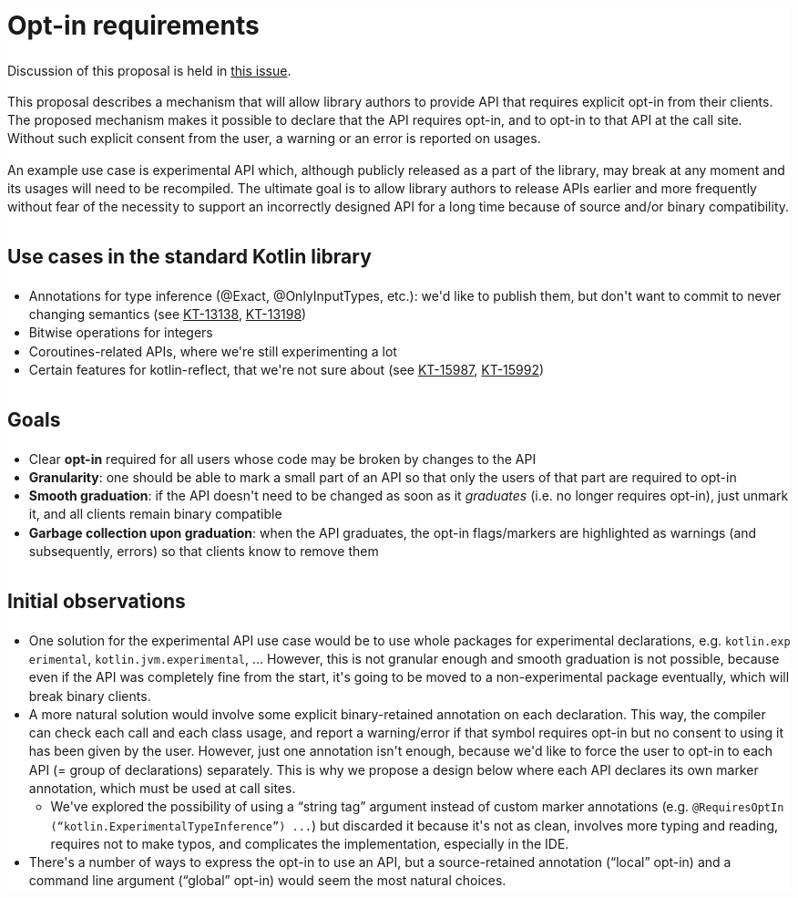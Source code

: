 # Opt-in requirements

Discussion of this proposal is held in [this issue](https://github.com/Kotlin/KEEP/issues/95).

This proposal describes a mechanism that will allow library authors to provide API that requires explicit opt-in from their clients. The proposed mechanism makes it possible to declare that the API requires opt-in, and to opt-in to that API at the call site. Without such explicit consent from the user, a warning or an error is reported on usages.

An example use case is experimental API which, although publicly released as a part of the library, may break at any moment and its usages will need to be recompiled. The ultimate goal is to allow library authors to release APIs earlier and more frequently without fear of the necessity to support an incorrectly designed API for a long time because of source and/or binary compatibility.

## Use cases in the standard Kotlin library

* Annotations for type inference (@Exact, @OnlyInputTypes, etc.): we'd like to publish them, but don't want to commit to never changing semantics (see [KT-13138](https://youtrack.jetbrains.com/issue/KT-13138), [KT-13198](https://youtrack.jetbrains.com/issue/KT-13198))
* Bitwise operations for integers
* Coroutines-related APIs, where we're still experimenting a lot
* Certain features for kotlin-reflect, that we're not sure about (see [KT-15987](https://youtrack.jetbrains.com/issue/KT-15987), [KT-15992](https://youtrack.jetbrains.com/issue/KT-15992))

## Goals

* Clear **opt-in** required for all users whose code may be broken by changes to the API
* **Granularity**: one should be able to mark a small part of an API so that only the users of that part are required to opt-in
* **Smooth graduation**: if the API doesn't need to be changed as soon as it *graduates* (i.e. no longer requires opt-in), just unmark it, and all clients remain binary compatible
* **Garbage collection upon graduation**: when the API graduates, the opt-in flags/markers are highlighted as warnings (and subsequently, errors) so that clients know to remove them

## Initial observations

* One solution for the experimental API use case would be to use whole packages for experimental declarations, e.g. `kotlin.experimental`, `kotlin.jvm.experimental`, ... However, this is not granular enough and smooth graduation is not possible, because even if the API was completely fine from the start, it's going to be moved to a non-experimental package eventually, which will break binary clients.
* A more natural solution would involve some explicit binary-retained annotation on each declaration. This way, the compiler can check each call and each class usage, and report a warning/error if that symbol requires opt-in but no consent to using it has been given by the user. However, just one annotation isn't enough, because we'd like to force the user to opt-in to each API (= group of declarations) separately. This is why we propose a design below where each API declares its own marker annotation, which must be used at call sites.
    * We've explored the possibility of using a “string tag” argument instead of custom marker annotations (e.g. `@RequiresOptIn(“kotlin.ExperimentalTypeInference”) ...`) but discarded it because it's not as clean, involves more typing and reading, requires not to make typos, and complicates the implementation, especially in the IDE.
* There's a number of ways to express the opt-in to use an API, but a source-retained annotation (“local” opt-in) and a command line argument (“global” opt-in) would seem the most natural choices.
